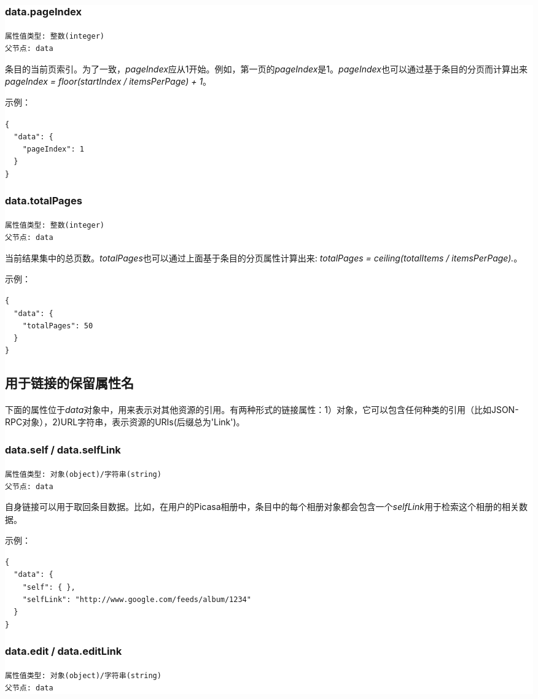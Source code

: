 ### data.pageIndex ###

    属性值类型: 整数(integer)
    父节点: data

条目的当前页索引。为了一致，*pageIndex*应从1开始。例如，第一页的*pageIndex*是1。*pageIndex*也可以通过基于条目的分页而计算出来*pageIndex = floor(startIndex / itemsPerPage) + 1*。

示例：

    {
      "data": {
        "pageIndex": 1
      }
    }

### data.totalPages ###

    属性值类型: 整数(integer)
    父节点: data

当前结果集中的总页数。*totalPages*也可以通过上面基于条目的分页属性计算出来: *totalPages = ceiling(totalItems / itemsPerPage).*。

示例：

    {
      "data": {
        "totalPages": 50
      }
    }

## 用于链接的保留属性名 ##

下面的属性位于*data*对象中，用来表示对其他资源的引用。有两种形式的链接属性：1）对象，它可以包含任何种类的引用（比如JSON-RPC对象），2)URL字符串，表示资源的URIs(后缀总为'Link')。

### data.self / data.selfLink ###

    属性值类型: 对象(object)/字符串(string)
    父节点: data

自身链接可以用于取回条目数据。比如，在用户的Picasa相册中，条目中的每个相册对象都会包含一个*selfLink*用于检索这个相册的相关数据。

示例：

    {
      "data": {
        "self": { },
        "selfLink": "http://www.google.com/feeds/album/1234"
      }
    }

### data.edit / data.editLink ###

    属性值类型: 对象(object)/字符串(string)
    父节点: data
